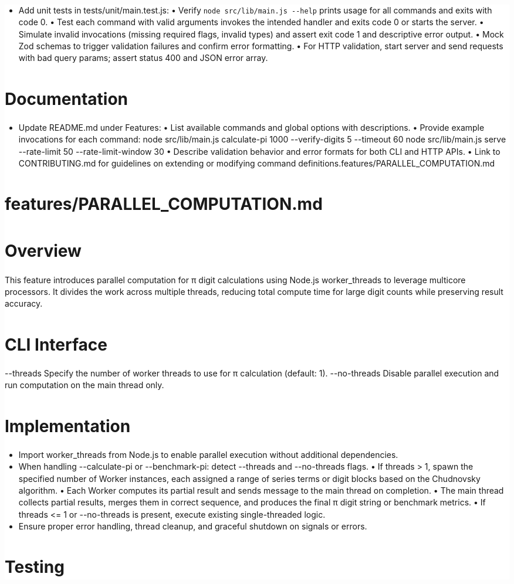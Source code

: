 - Add unit tests in tests/unit/main.test.js:
  • Verify `node src/lib/main.js --help` prints usage for all commands and exits with code 0.
  • Test each command with valid arguments invokes the intended handler and exits code 0 or starts the server.
  • Simulate invalid invocations (missing required flags, invalid types) and assert exit code 1 and descriptive error output.
  • Mock Zod schemas to trigger validation failures and confirm error formatting.
  • For HTTP validation, start server and send requests with bad query params; assert status 400 and JSON error array.

# Documentation

- Update README.md under Features:
  • List available commands and global options with descriptions.
  • Provide example invocations for each command:
      node src/lib/main.js calculate-pi 1000 --verify-digits 5 --timeout 60
      node src/lib/main.js serve --rate-limit 50 --rate-limit-window 30
  • Describe validation behavior and error formats for both CLI and HTTP APIs.
  • Link to CONTRIBUTING.md for guidelines on extending or modifying command definitions.features/PARALLEL_COMPUTATION.md
# features/PARALLEL_COMPUTATION.md
# Overview

This feature introduces parallel computation for π digit calculations using Node.js worker_threads to leverage multicore processors. It divides the work across multiple threads, reducing total compute time for large digit counts while preserving result accuracy.

# CLI Interface

--threads <number>
    Specify the number of worker threads to use for π calculation (default: 1).
--no-threads
    Disable parallel execution and run computation on the main thread only.

# Implementation

- Import worker_threads from Node.js to enable parallel execution without additional dependencies.
- When handling --calculate-pi or --benchmark-pi: detect --threads and --no-threads flags.
  • If threads > 1, spawn the specified number of Worker instances, each assigned a range of series terms or digit blocks based on the Chudnovsky algorithm.
  • Each Worker computes its partial result and sends message to the main thread on completion.
  • The main thread collects partial results, merges them in correct sequence, and produces the final π digit string or benchmark metrics.
  • If threads <= 1 or --no-threads is present, execute existing single-threaded logic.
- Ensure proper error handling, thread cleanup, and graceful shutdown on signals or errors.

# Testing
